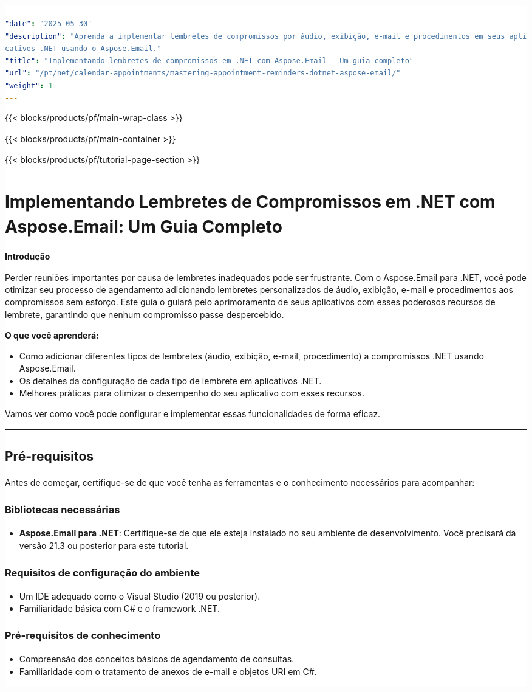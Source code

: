 ```yaml
---
"date": "2025-05-30"
"description": "Aprenda a implementar lembretes de compromissos por áudio, exibição, e-mail e procedimentos em seus aplicativos .NET usando o Aspose.Email."
"title": "Implementando lembretes de compromissos em .NET com Aspose.Email - Um guia completo"
"url": "/pt/net/calendar-appointments/mastering-appointment-reminders-dotnet-aspose-email/"
"weight": 1
---
```


{{< blocks/products/pf/main-wrap-class >}}

{{< blocks/products/pf/main-container >}}

{{< blocks/products/pf/tutorial-page-section >}}
# Implementando Lembretes de Compromissos em .NET com Aspose.Email: Um Guia Completo

**Introdução**

Perder reuniões importantes por causa de lembretes inadequados pode ser frustrante. Com o Aspose.Email para .NET, você pode otimizar seu processo de agendamento adicionando lembretes personalizados de áudio, exibição, e-mail e procedimentos aos compromissos sem esforço. Este guia o guiará pelo aprimoramento de seus aplicativos com esses poderosos recursos de lembrete, garantindo que nenhum compromisso passe despercebido.

**O que você aprenderá:**
- Como adicionar diferentes tipos de lembretes (áudio, exibição, e-mail, procedimento) a compromissos .NET usando Aspose.Email.
- Os detalhes da configuração de cada tipo de lembrete em aplicativos .NET.
- Melhores práticas para otimizar o desempenho do seu aplicativo com esses recursos.

Vamos ver como você pode configurar e implementar essas funcionalidades de forma eficaz.

---

## Pré-requisitos

Antes de começar, certifique-se de que você tenha as ferramentas e o conhecimento necessários para acompanhar:

### Bibliotecas necessárias
- **Aspose.Email para .NET**: Certifique-se de que ele esteja instalado no seu ambiente de desenvolvimento. Você precisará da versão 21.3 ou posterior para este tutorial.

### Requisitos de configuração do ambiente
- Um IDE adequado como o Visual Studio (2019 ou posterior).
- Familiaridade básica com C# e o framework .NET.

### Pré-requisitos de conhecimento
- Compreensão dos conceitos básicos de agendamento de consultas.
- Familiaridade com o tratamento de anexos de e-mail e objetos URI em C#.

---
